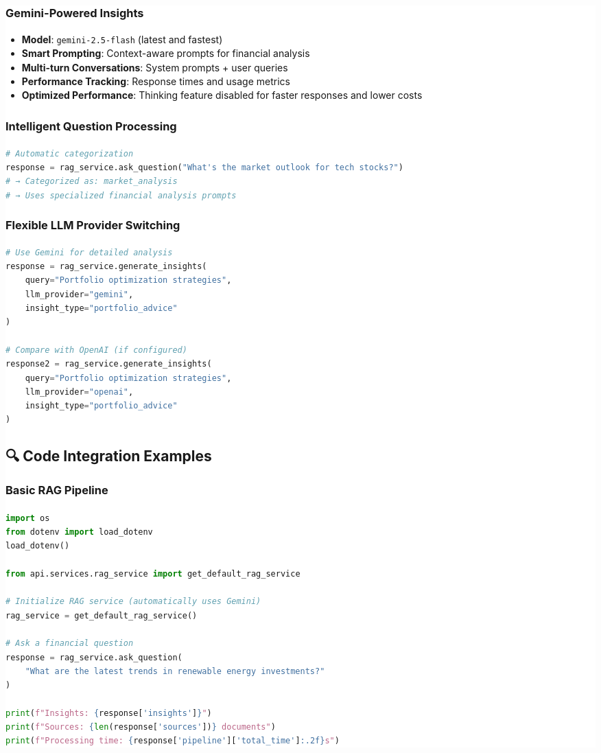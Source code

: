 ### **Gemini-Powered Insights**
- **Model**: `gemini-2.5-flash` (latest and fastest)
- **Smart Prompting**: Context-aware prompts for financial analysis
- **Multi-turn Conversations**: System prompts + user queries
- **Performance Tracking**: Response times and usage metrics
- **Optimized Performance**: Thinking feature disabled for faster responses and lower costs

### **Intelligent Question Processing**
```python
# Automatic categorization
response = rag_service.ask_question("What's the market outlook for tech stocks?")
# → Categorized as: market_analysis
# → Uses specialized financial analysis prompts
```

### **Flexible LLM Provider Switching**
```python
# Use Gemini for detailed analysis
response = rag_service.generate_insights(
    query="Portfolio optimization strategies",
    llm_provider="gemini",
    insight_type="portfolio_advice"
)

# Compare with OpenAI (if configured)
response2 = rag_service.generate_insights(
    query="Portfolio optimization strategies", 
    llm_provider="openai",
    insight_type="portfolio_advice"
)
```

## 🔍 Code Integration Examples

### Basic RAG Pipeline
```python
import os
from dotenv import load_dotenv
load_dotenv()

from api.services.rag_service import get_default_rag_service

# Initialize RAG service (automatically uses Gemini)
rag_service = get_default_rag_service()

# Ask a financial question
response = rag_service.ask_question(
    "What are the latest trends in renewable energy investments?"
)

print(f"Insights: {response['insights']}")
print(f"Sources: {len(response['sources'])} documents")
print(f"Processing time: {response['pipeline']['total_time']:.2f}s")
```

